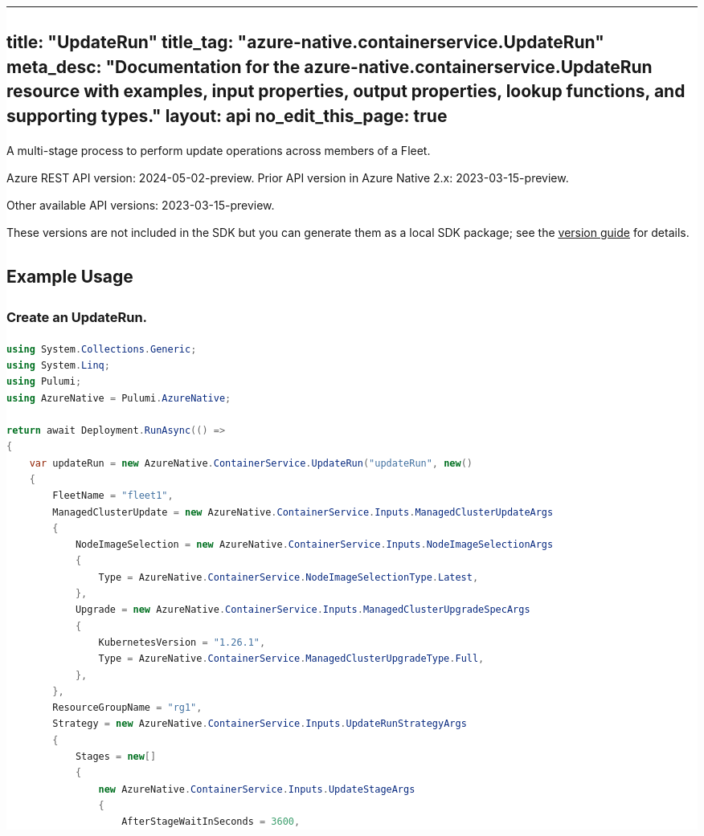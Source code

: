 
---
title: "UpdateRun"
title_tag: "azure-native.containerservice.UpdateRun"
meta_desc: "Documentation for the azure-native.containerservice.UpdateRun resource with examples, input properties, output properties, lookup functions, and supporting types."
layout: api
no_edit_this_page: true
---






A multi-stage process to perform update operations across members of a Fleet.

Azure REST API version: 2024-05-02-preview. Prior API version in Azure Native 2.x: 2023-03-15-preview.

Other available API versions: 2023-03-15-preview.

These versions are not included in the SDK but you can generate them as a local SDK package; see the [version guide](../../../version-guide/#accessing-any-api-version-via-local-packages) for details.

<div><pulumi-examples>

## Example Usage

<div><pulumi-chooser type="language" options="csharp,go,typescript,python,yaml,java"></pulumi-chooser></div>


### Create an UpdateRun.


<div>
<pulumi-choosable type="language" values="csharp">

```csharp
using System.Collections.Generic;
using System.Linq;
using Pulumi;
using AzureNative = Pulumi.AzureNative;

return await Deployment.RunAsync(() => 
{
    var updateRun = new AzureNative.ContainerService.UpdateRun("updateRun", new()
    {
        FleetName = "fleet1",
        ManagedClusterUpdate = new AzureNative.ContainerService.Inputs.ManagedClusterUpdateArgs
        {
            NodeImageSelection = new AzureNative.ContainerService.Inputs.NodeImageSelectionArgs
            {
                Type = AzureNative.ContainerService.NodeImageSelectionType.Latest,
            },
            Upgrade = new AzureNative.ContainerService.Inputs.ManagedClusterUpgradeSpecArgs
            {
                KubernetesVersion = "1.26.1",
                Type = AzureNative.ContainerService.ManagedClusterUpgradeType.Full,
            },
        },
        ResourceGroupName = "rg1",
        Strategy = new AzureNative.ContainerService.Inputs.UpdateRunStrategyArgs
        {
            Stages = new[]
            {
                new AzureNative.ContainerService.Inputs.UpdateStageArgs
                {
                    AfterStageWaitInSeconds = 3600,
```